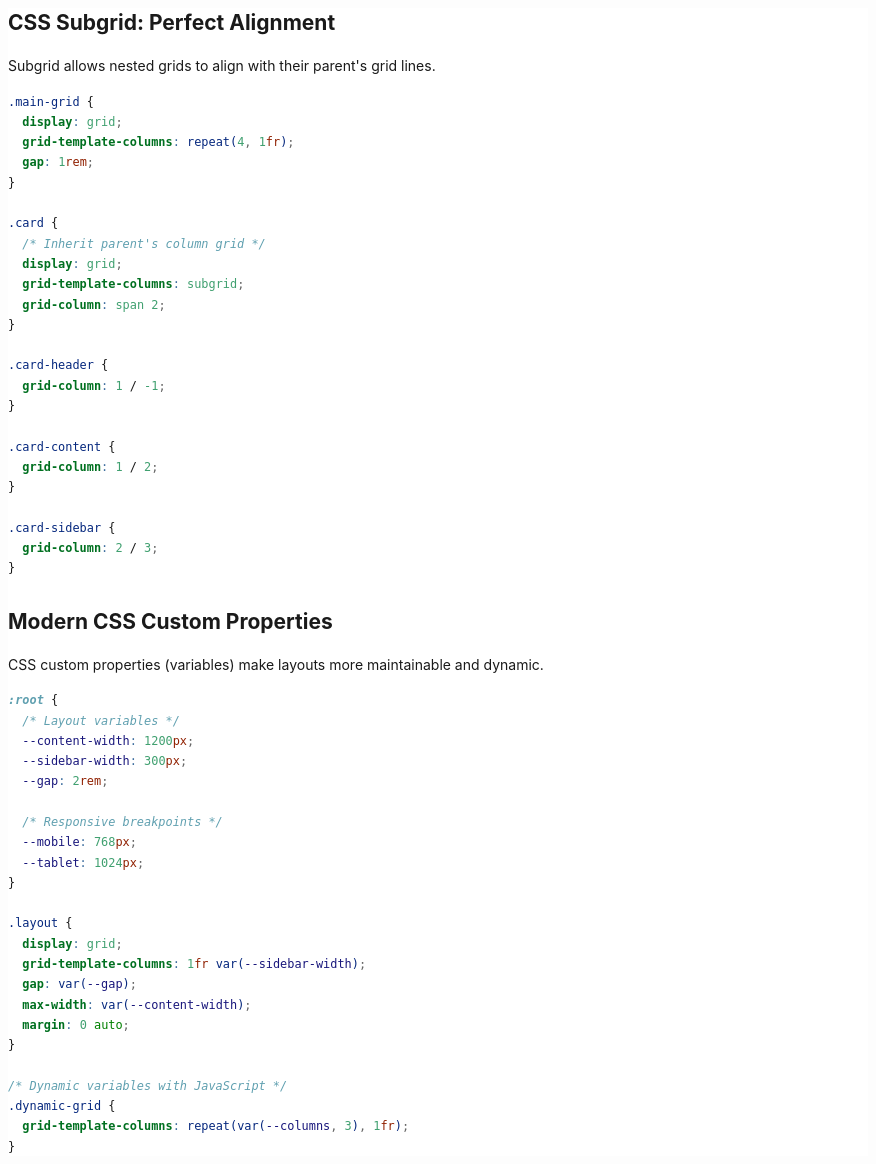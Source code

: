 ## CSS Subgrid: Perfect Alignment

Subgrid allows nested grids to align with their parent's grid lines.

```css
.main-grid {
  display: grid;
  grid-template-columns: repeat(4, 1fr);
  gap: 1rem;
}

.card {
  /* Inherit parent's column grid */
  display: grid;
  grid-template-columns: subgrid;
  grid-column: span 2;
}

.card-header {
  grid-column: 1 / -1;
}

.card-content {
  grid-column: 1 / 2;
}

.card-sidebar {
  grid-column: 2 / 3;
}
```

## Modern CSS Custom Properties

CSS custom properties (variables) make layouts more maintainable and dynamic.

```css
:root {
  /* Layout variables */
  --content-width: 1200px;
  --sidebar-width: 300px;
  --gap: 2rem;

  /* Responsive breakpoints */
  --mobile: 768px;
  --tablet: 1024px;
}

.layout {
  display: grid;
  grid-template-columns: 1fr var(--sidebar-width);
  gap: var(--gap);
  max-width: var(--content-width);
  margin: 0 auto;
}

/* Dynamic variables with JavaScript */
.dynamic-grid {
  grid-template-columns: repeat(var(--columns, 3), 1fr);
}
```
